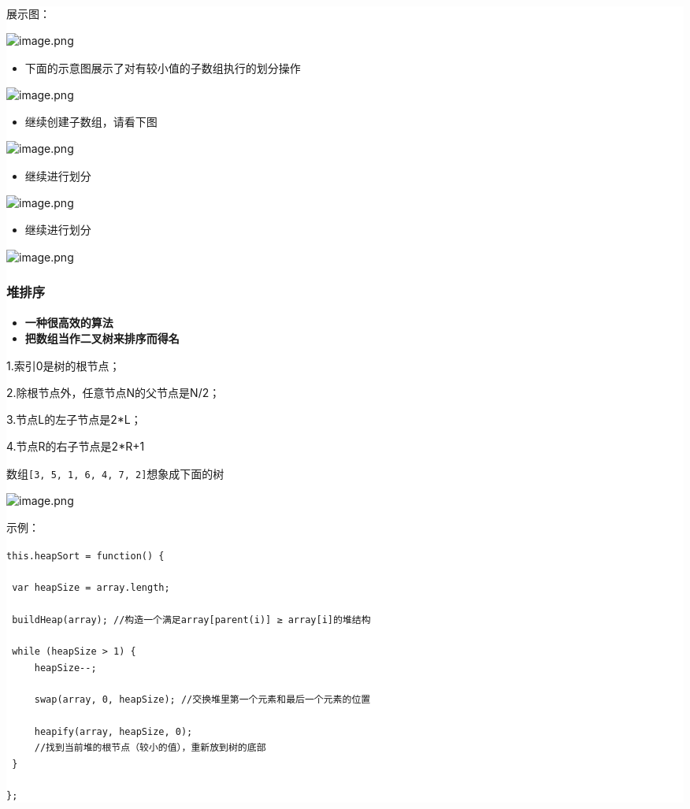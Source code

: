 展示图：

![image.png](https://p3-juejin.byteimg.com/tos-cn-i-k3u1fbpfcp/8ad3500b95454a1aa22b8bd9b26d3d07~tplv-k3u1fbpfcp-watermark.image)

- 下面的示意图展示了对有较小值的子数组执行的划分操作

![image.png](https://p9-juejin.byteimg.com/tos-cn-i-k3u1fbpfcp/5d99e561a2644aa2a25dcd3ab4b54bbd~tplv-k3u1fbpfcp-watermark.image)

- 继续创建子数组，请看下图

![image.png](https://p9-juejin.byteimg.com/tos-cn-i-k3u1fbpfcp/e93bd1930699459a9856b414cb3f23fa~tplv-k3u1fbpfcp-watermark.image)

- 继续进行划分

![image.png](https://p6-juejin.byteimg.com/tos-cn-i-k3u1fbpfcp/a3a9592a0af347139f84d71e3efbc72d~tplv-k3u1fbpfcp-watermark.image)

- 继续进行划分

![image.png](https://p1-juejin.byteimg.com/tos-cn-i-k3u1fbpfcp/c87000d0e79f44b3a6aeebf28c730c4f~tplv-k3u1fbpfcp-watermark.image)

### 堆排序

- **一种很高效的算法**
- **把数组当作二叉树来排序而得名**

1.索引0是树的根节点；

2.除根节点外，任意节点N的父节点是N/2；

3.节点L的左子节点是2*L；

4.节点R的右子节点是2*R+1

数组`[3, 5, 1, 6, 4, 7, 2]`想象成下面的树

![image.png](https://p9-juejin.byteimg.com/tos-cn-i-k3u1fbpfcp/7d01be54206743c99fcf5b60f612c2aa~tplv-k3u1fbpfcp-watermark.image)

示例：

```
this.heapSort = function() { 

 var heapSize = array.length; 
 
 buildHeap(array); //构造一个满足array[parent(i)] ≥ array[i]的堆结构
 
 while (heapSize > 1) { 
     heapSize--; 
     
     swap(array, 0, heapSize); //交换堆里第一个元素和最后一个元素的位置
     
     heapify(array, heapSize, 0); 
     //找到当前堆的根节点（较小的值），重新放到树的底部
 } 
 
};
```

